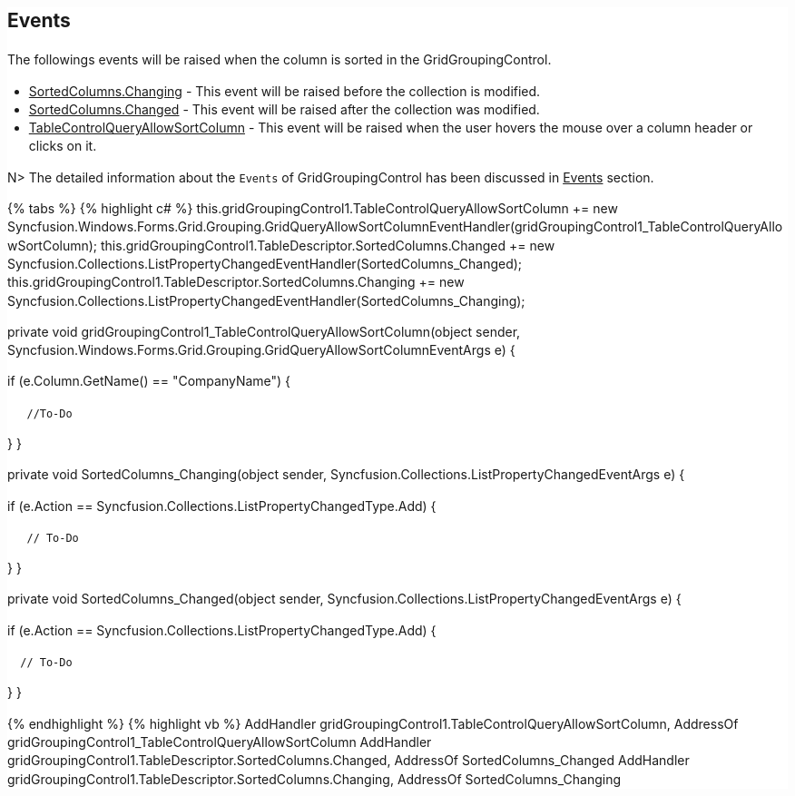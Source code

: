 ## Events
The followings events will be raised when the column is sorted in the GridGroupingControl. 

* [SortedColumns.Changing](https://help.syncfusion.com/cr/windowsforms/Syncfusion.Grouping.SortColumnDescriptorCollection.html)                      -        This event will be raised before the collection is modified.
* [SortedColumns.Changed](https://help.syncfusion.com/cr/windowsforms/Syncfusion.Grouping.SortColumnDescriptorCollection.html)                       -        This event will be raised after the collection was modified.
* [TableControlQueryAllowSortColumn](https://help.syncfusion.com/cr/windowsforms/Syncfusion.Windows.Forms.Grid.Grouping.GridGroupingControl.html)  -         This event will be raised when the user hovers the mouse over a column header or clicks on it.

N> The detailed information about the `Events` of GridGroupingControl has been discussed in [Events](http://help.syncfusion.com/windowsforms/gridgrouping/events) section.

{% tabs %}
{% highlight c# %}
this.gridGroupingControl1.TableControlQueryAllowSortColumn += new Syncfusion.Windows.Forms.Grid.Grouping.GridQueryAllowSortColumnEventHandler(gridGroupingControl1_TableControlQueryAllowSortColumn);
this.gridGroupingControl1.TableDescriptor.SortedColumns.Changed += new Syncfusion.Collections.ListPropertyChangedEventHandler(SortedColumns_Changed);
this.gridGroupingControl1.TableDescriptor.SortedColumns.Changing += new Syncfusion.Collections.ListPropertyChangedEventHandler(SortedColumns_Changing);

private void gridGroupingControl1_TableControlQueryAllowSortColumn(object sender, Syncfusion.Windows.Forms.Grid.Grouping.GridQueryAllowSortColumnEventArgs e)
 {

   if (e.Column.GetName() == "CompanyName")
   {

	   //To-Do
   }
 }

 private void SortedColumns_Changing(object sender, Syncfusion.Collections.ListPropertyChangedEventArgs e)
 {

   if (e.Action == Syncfusion.Collections.ListPropertyChangedType.Add)
   {

	   // To-Do
   }
 }

 private void SortedColumns_Changed(object sender, Syncfusion.Collections.ListPropertyChangedEventArgs e)
 {

   if (e.Action == Syncfusion.Collections.ListPropertyChangedType.Add)
   {

	  // To-Do
   }
 }


{% endhighlight %}
{% highlight vb %}
AddHandler gridGroupingControl1.TableControlQueryAllowSortColumn, AddressOf gridGroupingControl1_TableControlQueryAllowSortColumn
AddHandler gridGroupingControl1.TableDescriptor.SortedColumns.Changed, AddressOf SortedColumns_Changed
AddHandler gridGroupingControl1.TableDescriptor.SortedColumns.Changing, AddressOf SortedColumns_Changing
